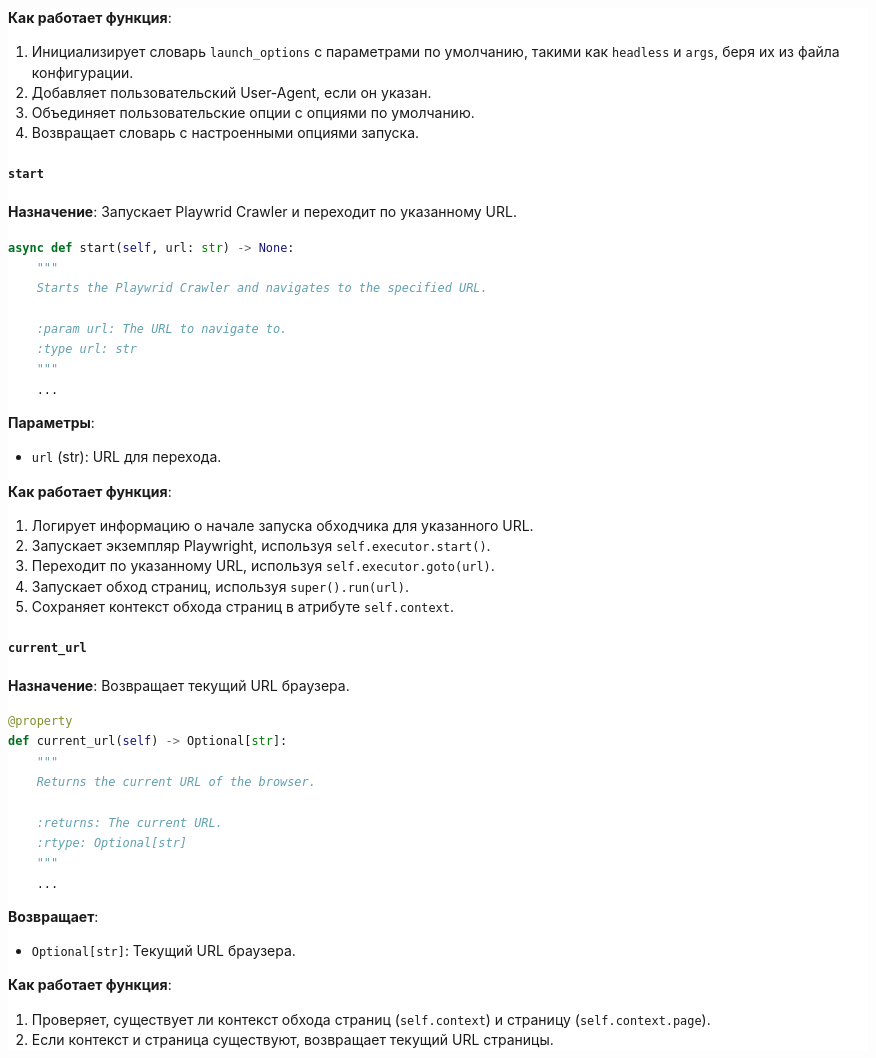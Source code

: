 **Как работает функция**:

1.  Инициализирует словарь `launch_options` с параметрами по умолчанию, такими как `headless` и `args`, беря их из файла конфигурации.
2.  Добавляет пользовательский User-Agent, если он указан.
3.  Объединяет пользовательские опции с опциями по умолчанию.
4.  Возвращает словарь с настроенными опциями запуска.

#### `start`

**Назначение**: Запускает Playwrid Crawler и переходит по указанному URL.

```python
async def start(self, url: str) -> None:
    """
    Starts the Playwrid Crawler and navigates to the specified URL.

    :param url: The URL to navigate to.
    :type url: str
    """
    ...
```

**Параметры**:

-   `url` (str): URL для перехода.

**Как работает функция**:

1.  Логирует информацию о начале запуска обходчика для указанного URL.
2.  Запускает экземпляр Playwright, используя `self.executor.start()`.
3.  Переходит по указанному URL, используя `self.executor.goto(url)`.
4.  Запускает обход страниц, используя `super().run(url)`.
5.  Сохраняет контекст обхода страниц в атрибуте `self.context`.

#### `current_url`

**Назначение**: Возвращает текущий URL браузера.

```python
@property
def current_url(self) -> Optional[str]:
    """
    Returns the current URL of the browser.

    :returns: The current URL.
    :rtype: Optional[str]
    """
    ...
```

**Возвращает**:

-   `Optional[str]`: Текущий URL браузера.

**Как работает функция**:

1.  Проверяет, существует ли контекст обхода страниц (`self.context`) и страницу (`self.context.page`).
2.  Если контекст и страница существуют, возвращает текущий URL страницы.
